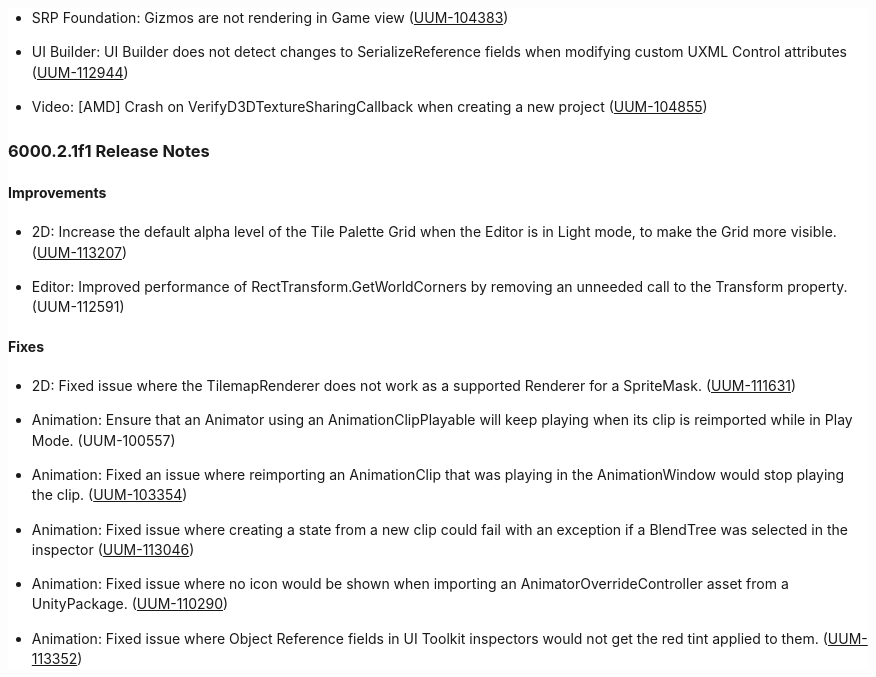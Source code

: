 - SRP Foundation: Gizmos are not rendering in Game view
    ([UUM-104383](https://issuetracker.unity3d.com/issues/gizmos-are-not-rendering-in-game-view))

- UI Builder: UI Builder does not detect changes to SerializeReference fields when modifying custom UXML Control attributes
    ([UUM-112944](https://issuetracker.unity3d.com/issues/ui-builder-does-not-detect-changes-to-serializereference-fields-when-modifying-custom-uxml-control-attributes))

- Video: [AMD] Crash on VerifyD3DTextureSharingCallback when creating a new project
    ([UUM-104855](https://issuetracker.unity3d.com/issues/crash-on-verifyd3dtexturesharingcallback-when-creating-a-new-project))



### 6000.2.1f1 Release Notes

#### Improvements

- 2D: Increase the default alpha level of the Tile Palette Grid when the Editor is in Light mode, to make the Grid more visible.
    ([UUM-113207](https://issuetracker.unity3d.com/issues/tile-palette-grid-is-invisible-or-barely-visible-when-using-the-light-editor-theme))

- Editor: Improved performance of RectTransform.GetWorldCorners by removing an unneeded call to the Transform property.
    (UUM-112591)



#### Fixes

- 2D: Fixed issue where the TilemapRenderer does not work as a supported Renderer for a SpriteMask.
    ([UUM-111631](https://issuetracker.unity3d.com/issues/sprite-mask-does-not-render-in-the-player))

- Animation: Ensure that an Animator using an AnimationClipPlayable will keep playing when its clip is reimported while in Play Mode.
    (UUM-100557)

- Animation: Fixed an issue where reimporting an AnimationClip that was playing in the AnimationWindow would stop playing the clip.
    ([UUM-103354](https://issuetracker.unity3d.com/issues/animation-clip-does-not-play-when-reimporting-an-fbx-file-with-changes-to-some-of-the-import-settings))

- Animation: Fixed issue where creating a state from a new clip could fail with an exception if a BlendTree was selected in the inspector
    ([UUM-113046](https://issuetracker.unity3d.com/issues/nullreferenceexception-is-thrown-when-creating-state-from-a-selected-clip-if-that-clip-is-a-blend-tree))

- Animation: Fixed issue where no icon would be shown when importing an AnimatorOverrideController asset from a UnityPackage.
    ([UUM-110290](https://issuetracker.unity3d.com/issues/no-icon-is-used-for-an-animation-override-controller-when-importing-the-asset))

- Animation: Fixed issue where Object Reference fields in UI Toolkit inspectors would not get the red tint applied to them.
    ([UUM-113352](https://issuetracker.unity3d.com/issues/mesh-filter-component-doesnt-get-animation-tint-applied-to-it))
